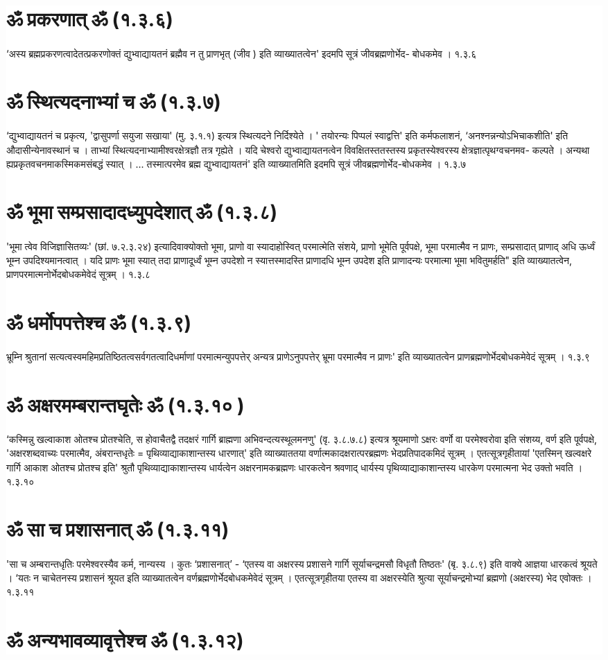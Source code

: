 # ॐ प्रकरणात् ॐ (१.३.६)

‘अस्य ब्रह्मप्रकरणत्वादेतत्प्रकरणोक्तं द्युभ्वाद्यायतनं ब्रह्मैव न तु प्राणभृत् (जीव ) इति व्याख्यातत्वेन' इदमपि सूत्रं जीवब्रह्मणोर्भेद- बोधकमेव । १.३.६

# ॐ स्थित्यदनाभ्यां च ॐ (१.३.७)

‘द्युभ्वाद्यायतनं च प्रकृत्य, 'द्वासुपर्णा सयुजा सखाया' (मु. ३.१.१) इत्यत्र स्थित्यदने निर्दिश्येते । ' तयोरन्यः पिप्पलं स्वाद्वत्ति' इति कर्मफलाशनं, ‘अनश्नन्नन्योऽभिचाकशीति' इति औदासीन्येनावस्थानं च । ताभ्यां स्थित्यदनाभ्यामीश्वरक्षेत्रज्ञौ तत्र गृह्येते । यदि चेश्वरो द्युभ्वाद्यायतनत्वेन विवक्षितस्ततस्तस्य प्रकृतस्येश्वरस्य क्षेत्रज्ञात्पृथग्वचनमव- कल्पते । अन्यथा ह्यप्रकृतवचनमाकस्मिकमसंबद्धं स्यात् । ... तस्मात्परमेव ब्रह्म द्युभ्वाद्यायतनं' इति व्याख्यातमिति इदमपि सूत्रं जीवब्रह्मणोर्भेद-बोधकमेव । १.३.७

# ॐ भूमा सम्प्रसादादध्युपदेशात् ॐ (१.३.८)

'भूमा त्वेव विजिज्ञासितव्यः' (छां. ७.२.३.२४) इत्यादिवाक्योक्तो भूमा, प्राणो वा स्यादाहोस्वित् परमात्मेति संशये, प्राणो भूमेति पूर्वपक्षे, भूमा परमात्मैव न प्राणः, सम्प्रसादात् प्राणाद् अधि ऊर्ध्वं भूम्न उपदिश्यमानत्वात् । यदि प्राणः भूमा स्यात् तदा प्राणादूर्ध्वं भूम्न उपदेशो न स्यात्तस्मादस्ति प्राणादधि भूम्न उपदेश इति प्राणादन्यः परमात्मा भूमा भवितुमर्हति" इति व्याख्यातत्वेन, प्राणपरमात्मनोर्भेदबोधकमेवेदं सूत्रम् । १.३.८

# ॐ धर्मोपपत्तेश्च ॐ (१.३.९)

भ्रूम्नि श्रुतानां सत्यत्वस्वमहिमप्रतिष्ठितत्वसर्वगतत्वादिधर्माणां परमात्मन्युपपत्तेर् अन्यत्र प्राणेऽनुपपत्तेर् भ्रूमा परमात्मैव न प्राणः' इति व्याख्यातत्वेन प्राणब्रह्मणोर्भेदबोधकमेवेदं सूत्रम् । १.३.९

# ॐ अक्षरमम्बरान्तघृतेः ॐ (१.३.१० )

‘कस्मिन्नु खल्वाकाश ओतश्च प्रोतश्चेति, स होवाचैतद्वै तदक्षरं गार्गि ब्राह्मणा अभिवन्दत्यस्थूलमनणु' (वृ. ३.८.७.८) इत्यत्र श्रूयमाणो ऽक्षरः वर्णो वा परमेश्वरोवा इति संशय्य, वर्ण इति पूर्वपक्षे, 'अक्षरशब्दवाच्यः परमात्मैव, अंबरान्तधृतेः = पृथिव्याद्याकाशान्तस्य धारणात्' इति
व्याख्याततया वर्णात्मकादक्षरात्परब्रह्मणः भेदप्रतिपादकमिदं सूत्रम् । एतत्सूत्रगृहीतायां 'एतस्मिन् खल्वक्षरे गार्गि आकाश ओतश्च प्रोतश्च इति' श्रुतौ पृथिव्याद्याकाशान्तस्य धार्यत्वेन अक्षरनामकब्रह्मणः धारकत्वेन श्रवणाद् धार्यस्य पृथिव्याद्याकाशान्तस्य धारकेण परमात्मना भेद उक्तो भवति । १.३.१०

# ॐ सा च प्रशासनात् ॐ (१.३.११)

'सा च अम्बरान्तधृतिः परमेश्वरस्यैव कर्म, नान्यस्य । कुतः ‘प्रशासनात्’ - ‘एतस्य वा अक्षरस्य प्रशासने गार्गि सूर्याचन्द्रमसौ विधृतौ तिष्ठतः' (बृ. ३.८.९) इति वाक्ये आज्ञया धारकत्वं श्रूयते । ‘यतः न चाचेतनस्य प्रशासनं श्रूयत इति व्याख्यातत्वेन वर्णब्रह्मणोर्भेदबोधकमेवेदं सूत्रम् । एतत्सूत्रगृहीतया एतस्य वा अक्षरस्येति श्रुत्या सूर्याचन्द्रमोभ्यां ब्रह्मणो (अक्षरस्य) भेद एवोक्तः । १.३.११

# ॐ अन्यभावव्यावृत्तेश्च ॐ (१.३.१२)

